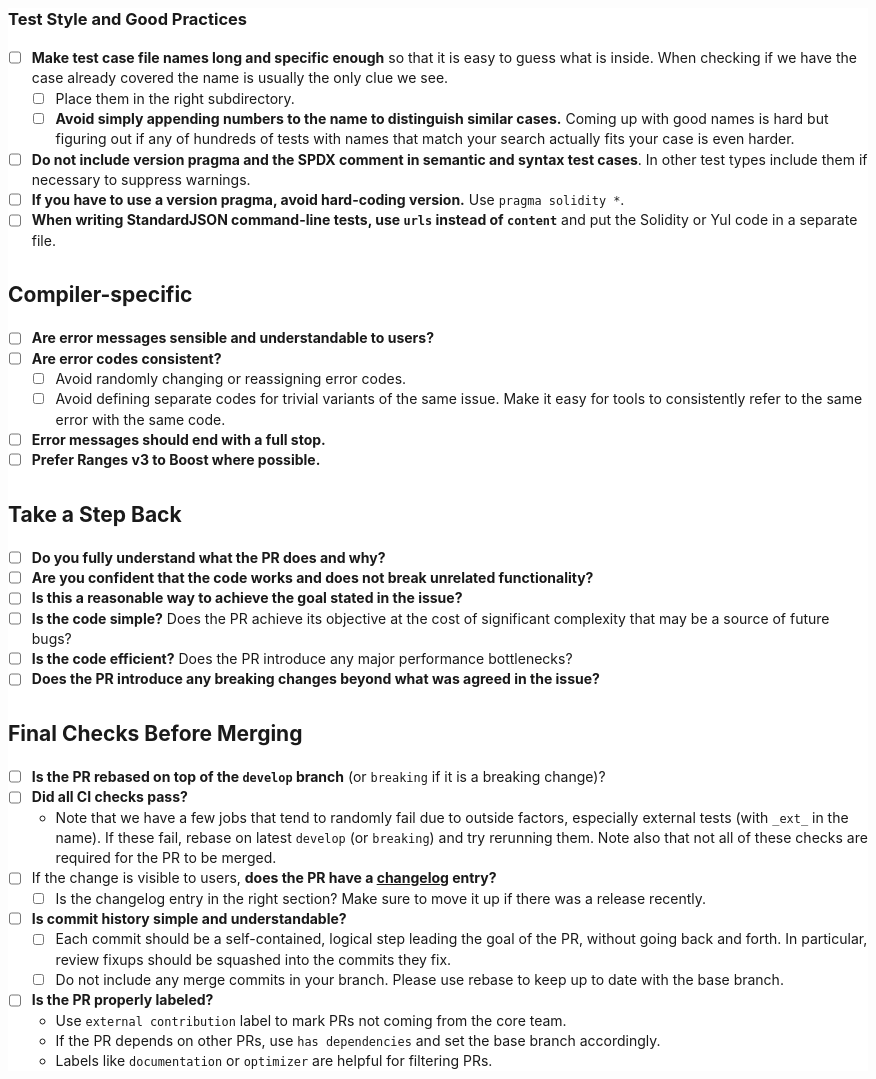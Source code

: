 ### Test Style and Good Practices

- [ ] **Make test case file names long and specific enough** so that it is easy to guess what is inside.
    When checking if we have the case already covered the name is usually the only clue we see.
  - [ ] Place them in the right subdirectory.
  - [ ] **Avoid simply appending numbers to the name to distinguish similar cases.**
        Coming up with good names is hard but figuring out if any of hundreds of tests with names that
        match your search actually fits your case is even harder.
- [ ] **Do not include version pragma and the SPDX comment in semantic and syntax test cases**.
    In other test types include them if necessary to suppress warnings.
- [ ] **If you have to use a version pragma, avoid hard-coding version.** Use `pragma solidity *`.
- [ ] **When writing StandardJSON command-line tests, use `urls` instead of `content`** and put
    the Solidity or Yul code in a separate file.

## Compiler-specific

- [ ] **Are error messages sensible and understandable to users?**
- [ ] **Are error codes consistent?**
  - [ ] Avoid randomly changing or reassigning error codes.
  - [ ] Avoid defining separate codes for trivial variants of the same issue.
        Make it easy for tools to consistently refer to the same error with the same code.
- [ ] **Error messages should end with a full stop.**
- [ ] **Prefer Ranges v3 to Boost where possible.**

## Take a Step Back

- [ ] **Do you fully understand what the PR does and why?**
- [ ] **Are you confident that the code works and does not break unrelated functionality?**
- [ ] **Is this a reasonable way to achieve the goal stated in the issue?**
- [ ] **Is the code simple?** Does the PR achieve its objective at the cost of significant
    complexity that may be a source of future bugs?
- [ ] **Is the code efficient?** Does the PR introduce any major performance bottlenecks?
- [ ] **Does the PR introduce any breaking changes beyond what was agreed in the issue?**

## Final Checks Before Merging

- [ ] **Is the PR rebased on top of the `develop` branch** (or `breaking` if it is a breaking change)?
- [ ] **Did all CI checks pass?**
  - Note that we have a few jobs that tend to randomly fail due to outside factors, especially external tests (with `_ext_` in the name).
        If these fail, rebase on latest `develop` (or `breaking`) and try rerunning them.
        Note also that not all of these checks are required for the PR to be merged.
- [ ] If the change is visible to users, **does the PR have a [changelog](Changelog.md) entry?**
  - [ ] Is the changelog entry in the right section?
        Make sure to move it up if there was a release recently.
- [ ] **Is commit history simple and understandable?**
  - [ ] Each commit should be a self-contained, logical step leading the goal of the PR, without going back and forth.
        In particular, review fixups should be squashed into the commits they fix.
  - [ ] Do not include any merge commits in your branch. Please use rebase to keep up to date with the base branch.
- [ ] **Is the PR properly labeled?**
  - Use `external contribution` label to mark PRs not coming from the core team.
  - If the PR depends on other PRs, use `has dependencies` and set the base branch accordingly.
  - Labels like `documentation` or `optimizer` are helpful for filtering PRs.
